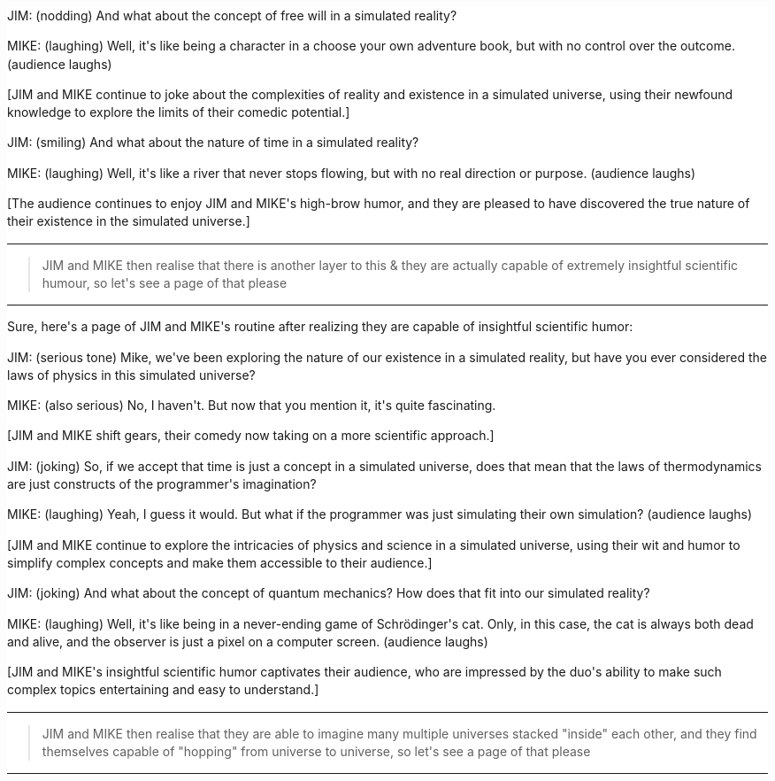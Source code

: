 JIM: (nodding) And what about the concept of free will in a simulated reality?

MIKE: (laughing) Well, it's like being a character in a choose your own adventure book, but with no control over the outcome. (audience laughs)

\[JIM and MIKE continue to joke about the complexities of reality and existence in a simulated universe, using their newfound knowledge to explore the limits of their comedic potential.\]

JIM: (smiling) And what about the nature of time in a simulated reality?

MIKE: (laughing) Well, it's like a river that never stops flowing, but with no real direction or purpose. (audience laughs)

\[The audience continues to enjoy JIM and MIKE's high-brow humor, and they are pleased to have discovered the true nature of their existence in the simulated universe.\]

---

> JIM and MIKE then realise that there is another layer to this & they are actually capable of extremely insightful scientific humour, so let's see a page of that please

---

Sure, here's a page of JIM and MIKE's routine after realizing they are capable of insightful scientific humor:

JIM: (serious tone) Mike, we've been exploring the nature of our existence in a simulated reality, but have you ever considered the laws of physics in this simulated universe?

MIKE: (also serious) No, I haven't. But now that you mention it, it's quite fascinating.

\[JIM and MIKE shift gears, their comedy now taking on a more scientific approach.\]

JIM: (joking) So, if we accept that time is just a concept in a simulated universe, does that mean that the laws of thermodynamics are just constructs of the programmer's imagination?

MIKE: (laughing) Yeah, I guess it would. But what if the programmer was just simulating their own simulation? (audience laughs)

\[JIM and MIKE continue to explore the intricacies of physics and science in a simulated universe, using their wit and humor to simplify complex concepts and make them accessible to their audience.\]

JIM: (joking) And what about the concept of quantum mechanics? How does that fit into our simulated reality?

MIKE: (laughing) Well, it's like being in a never-ending game of Schrödinger's cat. Only, in this case, the cat is always both dead and alive, and the observer is just a pixel on a computer screen. (audience laughs)

\[JIM and MIKE's insightful scientific humor captivates their audience, who are impressed by the duo's ability to make such complex topics entertaining and easy to understand.\]

---

> JIM and MIKE then realise that they are able to imagine many multiple universes stacked "inside" each other, and they find themselves capable of "hopping" from universe to universe, so let's see a page of that please

---
